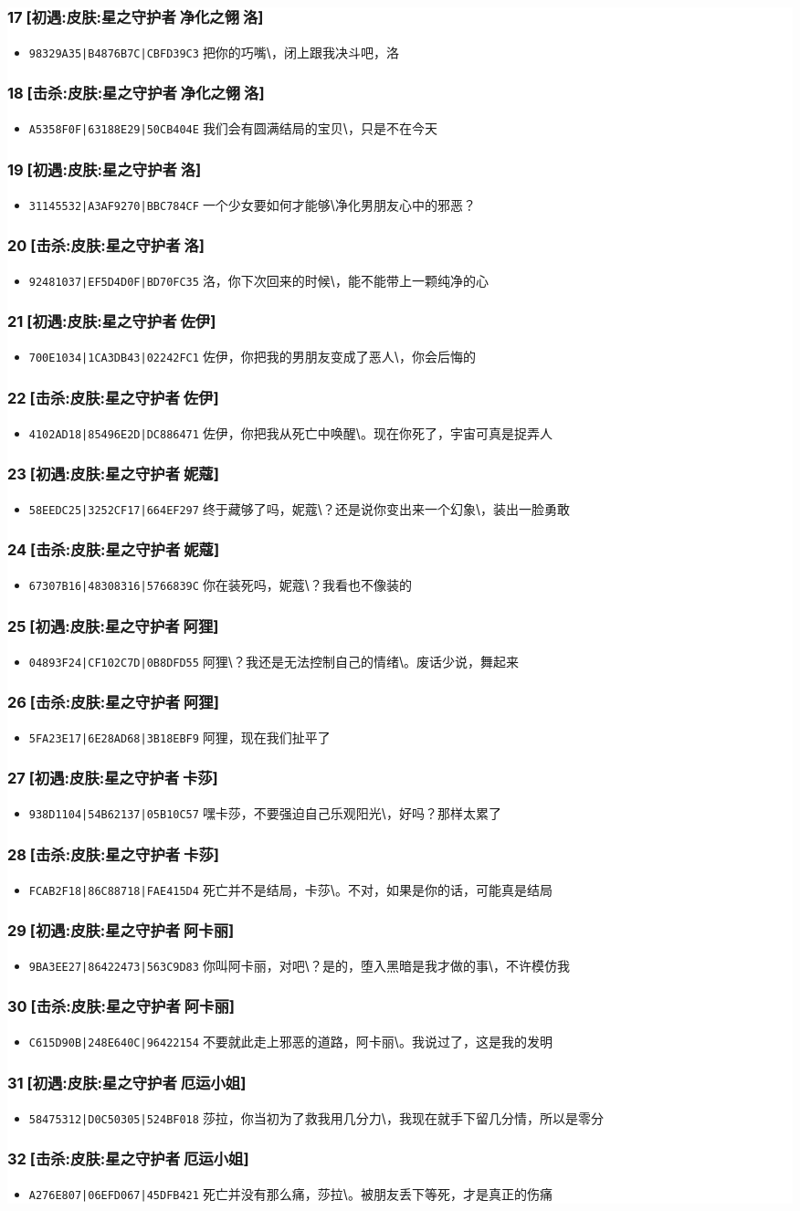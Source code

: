 ### **17 [初遇:皮肤:星之守护者 净化之翎 洛]**
- `98329A35|B4876B7C|CBFD39C3` 把你的巧嘴\，闭上跟我决斗吧，洛

### **18 [击杀:皮肤:星之守护者 净化之翎 洛]**
- `A5358F0F|63188E29|50CB404E` 我们会有圆满结局的宝贝\，只是不在今天

### **19 [初遇:皮肤:星之守护者 洛]**
- `31145532|A3AF9270|BBC784CF` 一个少女要如何才能够\\净化男朋友心中的邪恶？

### **20 [击杀:皮肤:星之守护者 洛]**
- `92481037|EF5D4D0F|BD70FC35` 洛，你下次回来的时候\，能不能带上一颗纯净的心

### **21 [初遇:皮肤:星之守护者 佐伊]**
- `700E1034|1CA3DB43|02242FC1` 佐伊，你把我的男朋友变成了恶人\，你会后悔的

### **22 [击杀:皮肤:星之守护者 佐伊]**
- `4102AD18|85496E2D|DC886471` 佐伊，你把我从死亡中唤醒\。现在你死了，宇宙可真是捉弄人

### **23 [初遇:皮肤:星之守护者 妮蔻]**
- `58EEDC25|3252CF17|664EF297` 终于藏够了吗，妮蔻\？还是说你变出来一个幻象\，装出一脸勇敢

### **24 [击杀:皮肤:星之守护者 妮蔻]**
- `67307B16|48308316|5766839C` 你在装死吗，妮蔻\？我看也不像装的

### **25 [初遇:皮肤:星之守护者 阿狸]**
- `04893F24|CF102C7D|0B8DFD55` 阿狸\？我还是无法控制自己的情绪\。废话少说，舞起来

### **26 [击杀:皮肤:星之守护者 阿狸]**
- `5FA23E17|6E28AD68|3B18EBF9` 阿狸，现在我们扯平了

### **27 [初遇:皮肤:星之守护者 卡莎]**
- `938D1104|54B62137|05B10C57` 嘿卡莎，不要强迫自己乐观阳光\，好吗？那样太累了

### **28 [击杀:皮肤:星之守护者 卡莎]**
- `FCAB2F18|86C88718|FAE415D4` 死亡并不是结局，卡莎\。不对，如果是你的话，可能真是结局

### **29 [初遇:皮肤:星之守护者 阿卡丽]**
- `9BA3EE27|86422473|563C9D83` 你叫阿卡丽，对吧\？是的，堕入黑暗是我才做的事\，不许模仿我

### **30 [击杀:皮肤:星之守护者 阿卡丽]**
- `C615D90B|248E640C|96422154` 不要就此走上邪恶的道路，阿卡丽\。我说过了，这是我的发明

### **31 [初遇:皮肤:星之守护者 厄运小姐]**
- `58475312|D0C50305|524BF018` 莎拉，你当初为了救我用几分力\，我现在就手下留几分情，所以是零分

### **32 [击杀:皮肤:星之守护者 厄运小姐]**
- `A276E807|06EFD067|45DFB421` 死亡并没有那么痛，莎拉\。被朋友丢下等死，才是真正的伤痛
